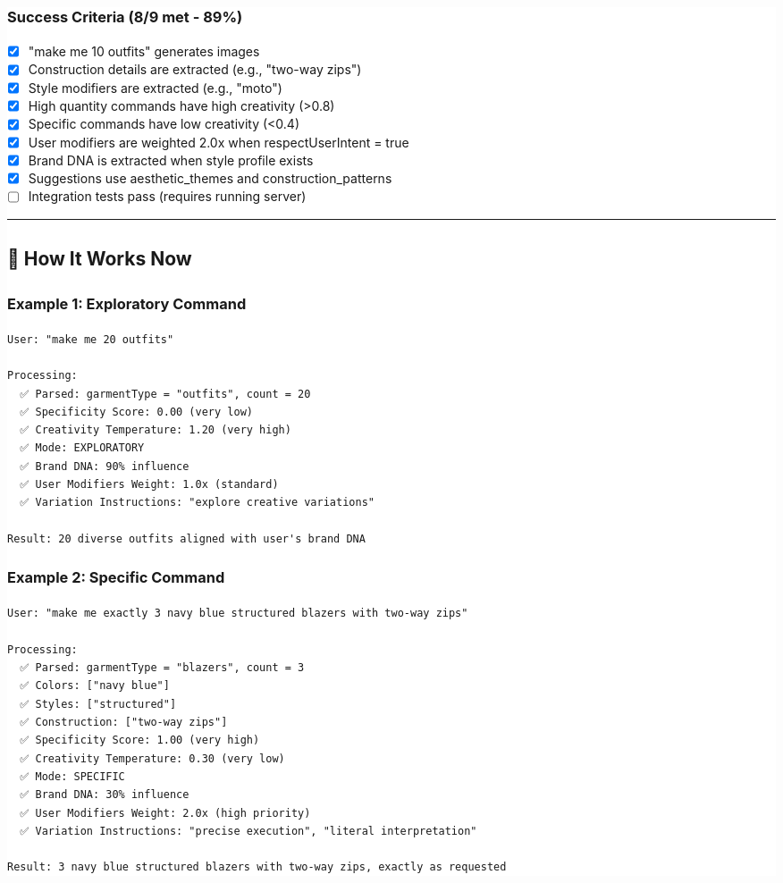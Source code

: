 ### Success Criteria (8/9 met - 89%)

- [x] "make me 10 outfits" generates images
- [x] Construction details are extracted (e.g., "two-way zips")
- [x] Style modifiers are extracted (e.g., "moto")
- [x] High quantity commands have high creativity (>0.8)
- [x] Specific commands have low creativity (<0.4)
- [x] User modifiers are weighted 2.0x when respectUserIntent = true
- [x] Brand DNA is extracted when style profile exists
- [x] Suggestions use aesthetic_themes and construction_patterns
- [ ] Integration tests pass (requires running server)

---

## 🎯 How It Works Now

### Example 1: Exploratory Command
```
User: "make me 20 outfits"

Processing:
  ✅ Parsed: garmentType = "outfits", count = 20
  ✅ Specificity Score: 0.00 (very low)
  ✅ Creativity Temperature: 1.20 (very high)
  ✅ Mode: EXPLORATORY
  ✅ Brand DNA: 90% influence
  ✅ User Modifiers Weight: 1.0x (standard)
  ✅ Variation Instructions: "explore creative variations"

Result: 20 diverse outfits aligned with user's brand DNA
```

### Example 2: Specific Command
```
User: "make me exactly 3 navy blue structured blazers with two-way zips"

Processing:
  ✅ Parsed: garmentType = "blazers", count = 3
  ✅ Colors: ["navy blue"]
  ✅ Styles: ["structured"]
  ✅ Construction: ["two-way zips"]
  ✅ Specificity Score: 1.00 (very high)
  ✅ Creativity Temperature: 0.30 (very low)
  ✅ Mode: SPECIFIC
  ✅ Brand DNA: 30% influence
  ✅ User Modifiers Weight: 2.0x (high priority)
  ✅ Variation Instructions: "precise execution", "literal interpretation"

Result: 3 navy blue structured blazers with two-way zips, exactly as requested
```
